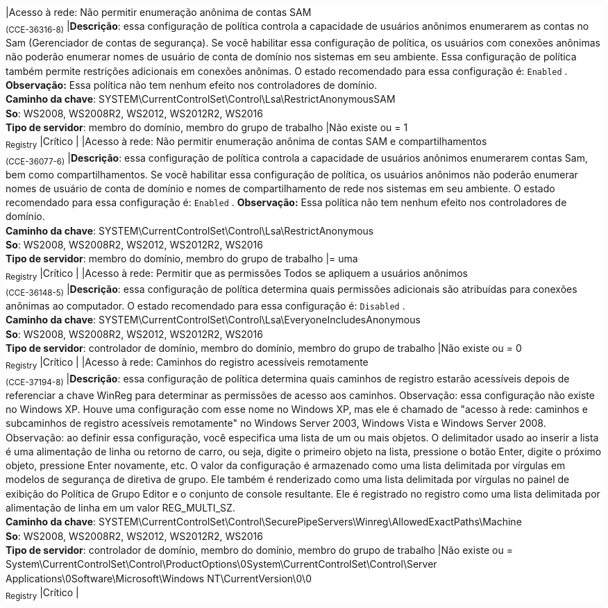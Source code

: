 |Acesso à rede: Não permitir enumeração anônima de contas SAM<br /><sub>(CCE-36316-8)</sub> |**Descrição**: essa configuração de política controla a capacidade de usuários anônimos enumerarem as contas no Sam (Gerenciador de contas de segurança). Se você habilitar essa configuração de política, os usuários com conexões anônimas não poderão enumerar nomes de usuário de conta de domínio nos sistemas em seu ambiente. Essa configuração de política também permite restrições adicionais em conexões anônimas. O estado recomendado para essa configuração é: `Enabled` . **Observação:** Essa política não tem nenhum efeito nos controladores de domínio.<br />**Caminho da chave**: SYSTEM\CurrentControlSet\Control\Lsa\RestrictAnonymousSAM<br />**So**: WS2008, WS2008R2, WS2012, WS2012R2, WS2016<br />**Tipo de servidor**: membro do domínio, membro do grupo de trabalho |Não existe ou \= 1<br /><sub>Registry</sub> |Crítico |
|Acesso à rede: Não permitir enumeração anônima de contas SAM e compartilhamentos<br /><sub>(CCE-36077-6)</sub> |**Descrição**: essa configuração de política controla a capacidade de usuários anônimos enumerarem contas Sam, bem como compartilhamentos. Se você habilitar essa configuração de política, os usuários anônimos não poderão enumerar nomes de usuário de conta de domínio e nomes de compartilhamento de rede nos sistemas em seu ambiente. O estado recomendado para essa configuração é: `Enabled` . **Observação:** Essa política não tem nenhum efeito nos controladores de domínio.<br />**Caminho da chave**: SYSTEM\CurrentControlSet\Control\Lsa\RestrictAnonymous<br />**So**: WS2008, WS2008R2, WS2012, WS2012R2, WS2016<br />**Tipo de servidor**: membro do domínio, membro do grupo de trabalho |\= uma<br /><sub>Registry</sub> |Crítico |
|Acesso à rede: Permitir que as permissões Todos se apliquem a usuários anônimos<br /><sub>(CCE-36148-5)</sub> |**Descrição**: essa configuração de política determina quais permissões adicionais são atribuídas para conexões anônimas ao computador. O estado recomendado para essa configuração é: `Disabled` .<br />**Caminho da chave**: SYSTEM\CurrentControlSet\Control\Lsa\EveryoneIncludesAnonymous<br />**So**: WS2008, WS2008R2, WS2012, WS2012R2, WS2016<br />**Tipo de servidor**: controlador de domínio, membro do domínio, membro do grupo de trabalho |Não existe ou \= 0<br /><sub>Registry</sub> |Crítico |
|Acesso à rede: Caminhos do registro acessíveis remotamente<br /><sub>(CCE-37194-8)</sub> |**Descrição**: essa configuração de política determina quais caminhos de registro estarão acessíveis depois de referenciar a chave WinReg para determinar as permissões de acesso aos caminhos. Observação: essa configuração não existe no Windows XP. Houve uma configuração com esse nome no Windows XP, mas ele é chamado de "acesso à rede: caminhos e subcaminhos de registro acessíveis remotamente" no Windows Server 2003, Windows Vista e Windows Server 2008. Observação: ao definir essa configuração, você especifica uma lista de um ou mais objetos. O delimitador usado ao inserir a lista é uma alimentação de linha ou retorno de carro, ou seja, digite o primeiro objeto na lista, pressione o botão Enter, digite o próximo objeto, pressione Enter novamente, etc. O valor da configuração é armazenado como uma lista delimitada por vírgulas em modelos de segurança de diretiva de grupo. Ele também é renderizado como uma lista delimitada por vírgulas no painel de exibição do Política de Grupo Editor e o conjunto de console resultante. Ele é registrado no registro como uma lista delimitada por alimentação de linha em um valor REG_MULTI_SZ.<br />**Caminho da chave**: SYSTEM\CurrentControlSet\Control\SecurePipeServers\Winreg\AllowedExactPaths\Machine<br />**So**: WS2008, WS2008R2, WS2012, WS2012R2, WS2016<br />**Tipo de servidor**: controlador de domínio, membro do domínio, membro do grupo de trabalho |Não existe ou \= System\CurrentControlSet\Control\ProductOptions\0System\CurrentControlSet\Control\Server Applications\0Software\Microsoft\Windows NT\CurrentVersion\0\0<br /><sub>Registry</sub> |Crítico |